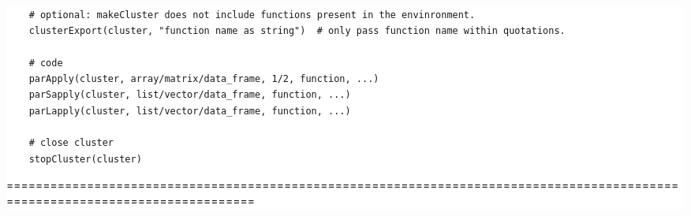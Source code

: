 		# optional: makeCluster does not include functions present in the envinronment.
		clusterExport(cluster, "function name as string")  # only pass function name within quotations.

		# code
		parApply(cluster, array/matrix/data_frame, 1/2, function, ...)
		parSapply(cluster, list/vector/data_frame, function, ...)
		parLapply(cluster, list/vector/data_frame, function, ...)

		# close cluster
		stopCluster(cluster)

==============================================================================================================================
